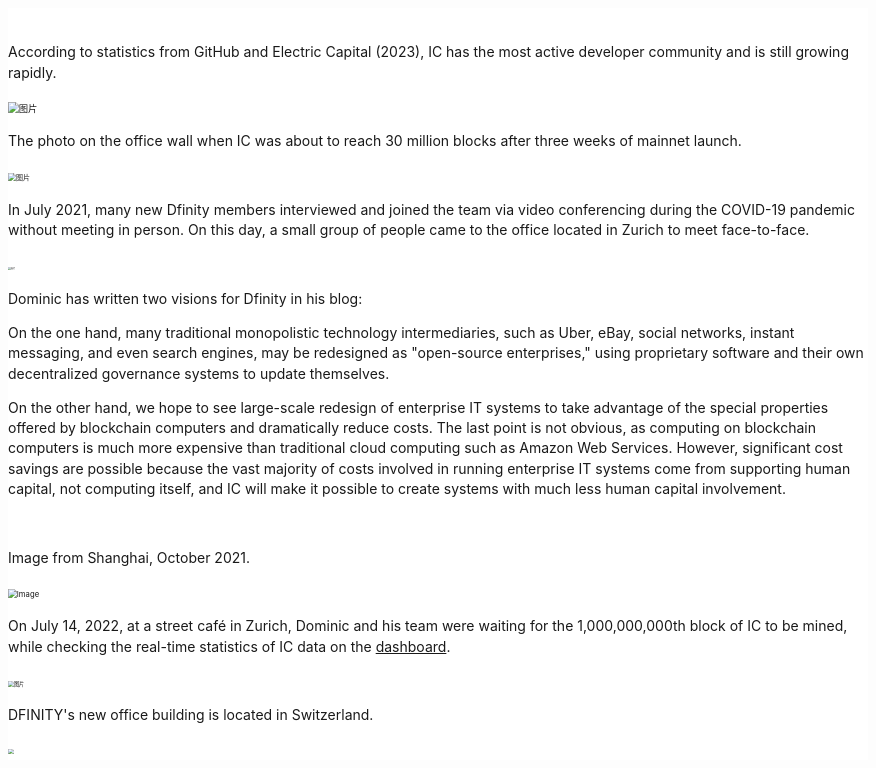 <br>

According to statistics from GitHub and Electric Capital (2023), IC has the most active developer community and is still growing rapidly.

<img src="https://s1.imagehub.cc/images/2023/01/26/616e010d7ec8b2eb236d023004f8ead4.jpeg" alt="图片" style="zoom:67%;" />

<br>

The photo on the office wall when IC was about to reach 30 million blocks after three weeks of mainnet launch. 

<img src="https://s1.imagehub.cc/images/2023/01/26/f78783b11cb609cfb3545381525ee787.jpeg" alt="图片" style="zoom:50%;" />

<br>

In July 2021, many new Dfinity members interviewed and joined the team via video conferencing during the COVID-19 pandemic without meeting in person. On this day, a small group of people came to the office located in Zurich to meet face-to-face. 

<img src="https://s1.imagehub.cc/images/2023/01/26/3adc64294313d748a0fe347ee81007b3.jpeg" alt="图片" style="zoom:17%;" />

<br>

Dominic has written two visions for Dfinity in his blog: 

On the one hand, many traditional monopolistic technology intermediaries, such as Uber, eBay, social networks, instant messaging, and even search engines, may be redesigned as "open-source enterprises," using proprietary software and their own decentralized governance systems to update themselves. 

On the other hand, we hope to see large-scale redesign of enterprise IT systems to take advantage of the special properties offered by blockchain computers and dramatically reduce costs. The last point is not obvious, as computing on blockchain computers is much more expensive than traditional cloud computing such as Amazon Web Services. However, significant cost savings are possible because the vast majority of costs involved in running enterprise IT systems come from supporting human capital, not computing itself, and IC will make it possible to create systems with much less human capital involvement. 

<br>

Image from Shanghai, October 2021. 

<img src="https://s1.imagehub.cc/images/2023/01/26/2cea7849c09de6aadd133bf5337ec7fa.jpeg" alt="Image" style="zoom:55%;" />

<br>

On July 14, 2022, at a street café in Zurich, Dominic and his team were waiting for the 1,000,000,000th block of IC to be mined, while checking the real-time statistics of IC data on the [dashboard](https://dashboard.internetcomputer.org/). 

<img src="https://s1.imagehub.cc/images/2023/01/26/6de3ff8a4d75d9964afa8252433562c7.jpeg" alt="图片" style="zoom:37%;" />

<br>

DFINITY's new office building is located in Switzerland. 

<img src="https://s1.imagehub.cc/images/2023/01/26/03c4efa5b588d05bc594c6c98b5ef081.png" style="zoom:35%;" />
